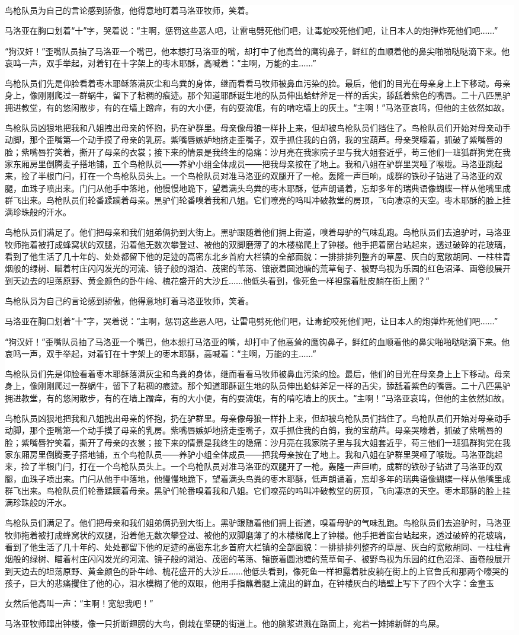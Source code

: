 鸟枪队员为自己的言论感到骄傲，他得意地盯着马洛亚牧师，笑着。 

马洛亚在胸口划着“十”字，哭着说：“主啊，惩罚这些恶人吧，让雷电劈死他们吧，让毒蛇咬死他们吧，让日本人的炮弹炸死他们吧……” 

“狗汉奸！”歪嘴队员抽了马洛亚一个嘴巴，他本想打马洛亚的嘴，却打中了他高耸的鹰钩鼻子，鲜红的血顺着他的鼻尖啪啪哒哒滴下来。他哀鸣一声，双手举起，对着钉在十字架上的枣木耶酥，高喊着：“主啊，万能的主……” 

鸟枪队员们先是仰脸看着枣木耶稣落满灰尘和鸟粪的身体，继而看看马牧师被鼻血污染的脸。最后，他们的目光在母亲身上上下移动。母亲身上，像刚刚爬过一群蜗牛，留下了粘稠的痕迹。那个知道耶酥诞生地的队员伸出蛤蚌斧足一样的舌尖，舔舐着紫色的嘴唇。二十八匹黑驴拥进教堂，有的悠闲散步，有的在墙上蹭痒，有的大小便，有的耍流氓，有的啃吃墙上的灰土。“主啊！”马洛亚哀鸣，但他的主依然如故。 

鸟枪队员凶狠地把我和八姐拽出母亲的怀抱，扔在驴群里。母亲像母狼一样扑上来，但却被鸟枪队员们挡住了。鸟枪队员们开始对母亲动手动脚，那个歪嘴第—个动手摸了母亲的乳房。紫嘴唇嫉妒地挤走歪嘴子，双手抓住我的白鸽，我的宝葫芦。母亲哭嚎着，抓破了紫嘴唇的脸；紫嘴唇狞笑着，撕开了母亲的衣裳；接下来的情景是我终生的隐痛：沙月亮在我家院子里与我大姐套近乎，苟三他们一班狐群狗党在我家东厢房里倒腾麦子搭地铺，五个鸟枪队员——养驴小组全体成员——把我母亲按在了地上。我和八姐在驴群里哭哑了喉咙。马洛亚跳起来，捡了半根门闩，打在一个鸟枪队员头上。一个鸟枪队员对准马洛亚的双腿开了一枪。轰隆一声巨响，成群的铁砂子钻进了马洛亚的双腿，血珠子喷出来。门闩从他手中落地，他慢慢地跪下，望着满头鸟粪的枣木耶酥，低声朗诵着，忘却多年的瑞典语像蝴蝶一样从他嘴里成群飞出来。鸟枪队员们轮番蹂躏着母亲。黑驴们轮番嗅着我和八姐。它们嘹亮的呜叫冲破教堂的房顶，飞向凄凉的天空。枣木耶酥的脸上挂满珍珠般的汗水。 

鸟枪队员们满足了。他们把母亲和我们姐弟俩扔到大街上。黑驴跟随着他们拥上街道，嗅着母驴的气味乱跑。鸟枪队员们去追驴时，马洛亚牧师拖着被打成蜂窝状的双腿，沿着他无数次攀登过、被他的双脚磨薄了的木楼梯爬上了钟楼。他手把着窗台站起来，透过破碎的花玻璃，看到了他生活了几十年的、处处都留下他的足迹的高密东北乡首府大栏镇的全部面貌：一排排排列整齐的草屋、灰白的宽敞胡同、一柱柱青烟般的绿树、瞄着村庄闪闪发光的河流、镜子般的湖泊、茂密的苇荡、镶嵌着圆池塘的荒草甸子、被野鸟视为乐园的红色沼泽、画卷般展开到天边去的坦荡原野、黄金颜色的卧牛岭、槐花盛开的大沙丘……他低头看到，像死鱼一样袒露着肚皮躺在街上圈？“ 

鸟枪队员为自己的言论感到骄傲，他得意地盯着马洛亚牧师，笑着。 

马洛亚在胸口划着“十”字，哭着说：“主啊，惩罚这些恶人吧，让雷电劈死他们吧，让毒蛇咬死他们吧，让日本人的炮弹炸死他们吧……” 

“狗汉奸！”歪嘴队员抽了马洛亚一个嘴巴，他本想打马洛亚的嘴，却打中了他高耸的鹰钩鼻子，鲜红的血顺着他的鼻尖啪啪哒哒滴下来。他哀鸣一声，双手举起，对着钉在十字架上的枣木耶酥，高喊着：“主啊，万能的主……” 

鸟枪队员们先是仰脸看着枣木耶稣落满灰尘和鸟粪的身体，继而看看马牧师被鼻血污染的脸。最后，他们的目光在母亲身上上下移动。母亲身上，像刚刚爬过一群蜗牛，留下了粘稠的痕迹。那个知道耶酥诞生地的队员伸出蛤蚌斧足一样的舌尖，舔舐着紫色的嘴唇。二十八匹黑驴拥进教堂，有的悠闲散步，有的在墙上蹭痒，有的大小便，有的耍流氓，有的啃吃墙上的灰土。“主啊！”马洛亚哀鸣，但他的主依然如故。 

鸟枪队员凶狠地把我和八姐拽出母亲的怀抱，扔在驴群里。母亲像母狼一样扑上来，但却被鸟枪队员们挡住了。鸟枪队员们开始对母亲动手动脚，那个歪嘴第—个动手摸了母亲的乳房。紫嘴唇嫉妒地挤走歪嘴子，双手抓住我的白鸽，我的宝葫芦。母亲哭嚎着，抓破了紫嘴唇的脸；紫嘴唇狞笑着，撕开了母亲的衣裳；接下来的情景是我终生的隐痛：沙月亮在我家院子里与我大姐套近乎，苟三他们一班狐群狗党在我家东厢房里倒腾麦子搭地铺，五个鸟枪队员——养驴小组全体成员——把我母亲按在了地上。我和八姐在驴群里哭哑了喉咙。马洛亚跳起来，捡了半根门闩，打在一个鸟枪队员头上。一个鸟枪队员对准马洛亚的双腿开了一枪。轰隆一声巨响，成群的铁砂子钻进了马洛亚的双腿，血珠子喷出来。门闩从他手中落地，他慢慢地跪下，望着满头鸟粪的枣木耶酥，低声朗诵着，忘却多年的瑞典语像蝴蝶一样从他嘴里成群飞出来。鸟枪队员们轮番蹂躏着母亲。黑驴们轮番嗅着我和八姐。它们嘹亮的呜叫冲破教堂的房顶，飞向凄凉的天空。枣木耶酥的脸上挂满珍珠般的汗水。 

鸟枪队员们满足了。他们把母亲和我们姐弟俩扔到大街上。黑驴跟随着他们拥上街道，嗅着母驴的气味乱跑。鸟枪队员们去追驴时，马洛亚牧师拖着被打成蜂窝状的双腿，沿着他无数次攀登过、被他的双脚磨薄了的木楼梯爬上了钟楼。他手把着窗台站起来，透过破碎的花玻璃，看到了他生活了几十年的、处处都留下他的足迹的高密东北乡首府大栏镇的全部面貌：一排排排列整齐的草屋、灰白的宽敞胡同、一柱柱青烟般的绿树、瞄着村庄闪闪发光的河流、镜子般的湖泊、茂密的苇荡、镶嵌着圆池塘的荒草甸子、被野鸟视为乐园的红色沼泽、画卷般展开到天边去的坦荡原野、黄金颜色的卧牛岭、槐花盛开的大沙丘……他低头看到，像死鱼一样袒露着肚皮躺在街上的上官鲁氏和那两个嚎哭的孩子，巨大的悲痛攫住了他的心，泪水模糊了他的双眼，他用手指蘸着腿上流出的鲜血，在钟楼灰白的墙壁上写下了四个大字：金童玉 

女然后他高叫一声：“主啊！宽恕我吧！” 

马洛亚牧师蹿出钟楼，像一只折断翅膀的大鸟，倒栽在坚硬的街道上。他的脑浆进溅在路面上，宛若一摊摊新鲜的鸟屎。 


